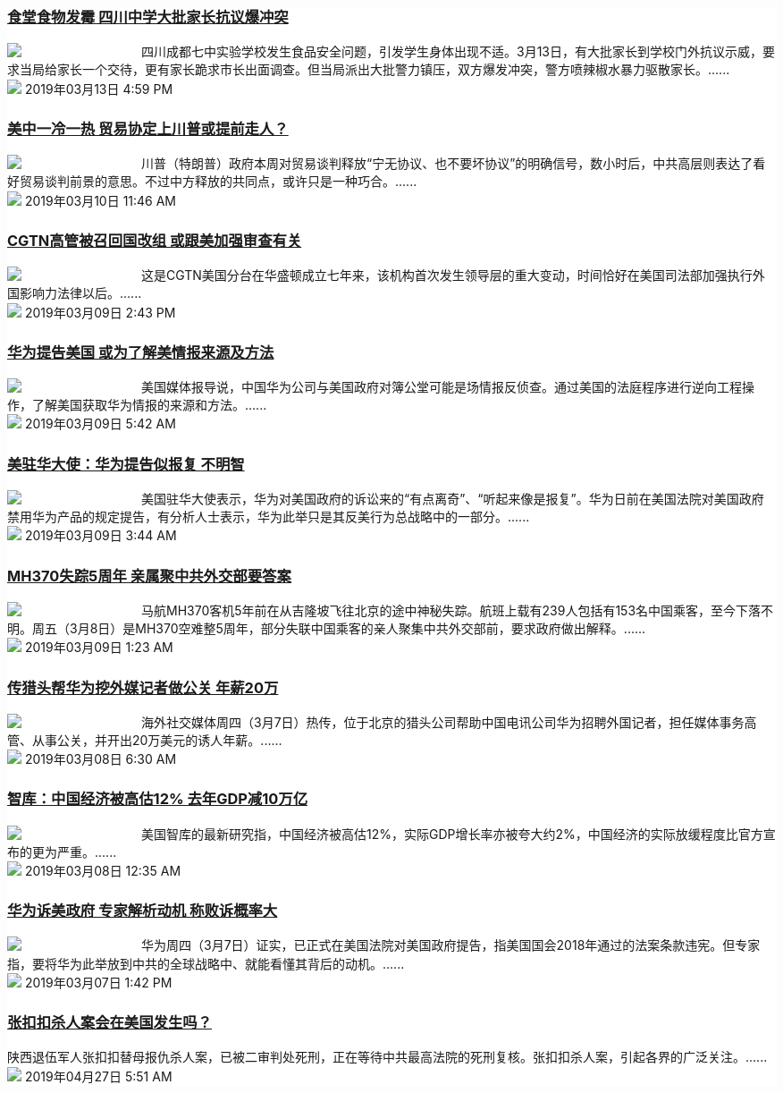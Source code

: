 <tr><td><h3><a href="https://github.com/sxrssb2693/djy/blob/master/gb/19/3/13/n11109714.md#1" target="_blank">食堂食物发霉 四川中学大批家长抗议爆冲突</a><br></h3><a href="https://github.com/sxrssb2693/djy/blob/master/gb/19/3/13/n11109714.md#1" target="_blank"><img width="150" src="https://i.epochtimes.com/assets/uploads/2019/03/456-150x120.jpg" align ="left"></a>四川成都七中实验学校发生食品安全问题，引发学生身体出现不适。3月13日，有大批家长到学校门外抗议示威，要求当局给家长一个交待，更有家长跪求市长出面调查。但当局派出大批警力镇压，双方爆发冲突，警方喷辣椒水暴力驱散家长。......<br><img align="bottom" src="https://www.epochtimes.com/assets/themes/djy/images/time.gif"> 2019年03月13日 4:59 PM							</td></tr>
<tr><td><h3><a href="https://github.com/sxrssb2693/djy/blob/master/gb/19/3/10/n11102055.md#1" target="_blank">美中一冷一热 贸易协定上川普或提前走人？</a><br></h3><a href="https://github.com/sxrssb2693/djy/blob/master/gb/19/3/10/n11102055.md#1" target="_blank"><img width="150" src="https://i.epochtimes.com/assets/uploads/2019/03/GettyImages-1091952314-600x400-1-150x120.jpg" align ="left"></a>川普（特朗普）政府本周对贸易谈判释放“宁无协议、也不要坏协议”的明确信号，数小时后，中共高层则表达了看好贸易谈判前景的意思。不过中方释放的共同点，或许只是一种巧合。......<br><img align="bottom" src="https://www.epochtimes.com/assets/themes/djy/images/time.gif"> 2019年03月10日 11:46 AM							</td></tr>
<tr><td><h3><a href="https://github.com/sxrssb2693/djy/blob/master/gb/19/3/9/n11100865.md#1" target="_blank">CGTN高管被召回国改组 或跟美加强审查有关</a><br></h3><a href="https://github.com/sxrssb2693/djy/blob/master/gb/19/3/9/n11100865.md#1" target="_blank"><img width="150" src="https://i.epochtimes.com/assets/uploads/2019/03/yangshi-150x120.jpg" align ="left"></a>这是CGTN美国分台在华盛顿成立七年来，该机构首次发生领导层的重大变动，时间恰好在美国司法部加强执行外国影响力法律以后。......<br><img align="bottom" src="https://www.epochtimes.com/assets/themes/djy/images/time.gif"> 2019年03月09日 2:43 PM							</td></tr>
<tr><td><h3><a href="https://github.com/sxrssb2693/djy/blob/master/gb/19/3/8/n11100009.md#1" target="_blank">华为提告美国 或为了解美情报来源及方法</a><br></h3><a href="https://github.com/sxrssb2693/djy/blob/master/gb/19/3/8/n11100009.md#1" target="_blank"><img width="150" src="https://i.epochtimes.com/assets/uploads/2019/02/32eb260910d16c7812296f0644ab8728-150x120.jpg" align ="left"></a>美国媒体报导说，中国华为公司与美国政府对簿公堂可能是场情报反侦查。通过美国的法庭程序进行逆向工程操作，了解美国获取华为情报的来源和方法。......<br><img align="bottom" src="https://www.epochtimes.com/assets/themes/djy/images/time.gif"> 2019年03月09日 5:42 AM							</td></tr>
<tr><td><h3><a href="https://github.com/sxrssb2693/djy/blob/master/gb/19/3/8/n11099847.md#1" target="_blank">美驻华大使：华为提告似报复 不明智</a><br></h3><a href="https://github.com/sxrssb2693/djy/blob/master/gb/19/3/8/n11099847.md#1" target="_blank"><img width="150" src="https://i.epochtimes.com/assets/uploads/2019/03/GettyImages-802225970-600x400-1-150x120.jpg" align ="left"></a>美国驻华大使表示，华为对美国政府的诉讼来的“有点离奇”、“听起来像是报复”。华为日前在美国法院对美国政府禁用华为产品的规定提告，有分析人士表示，华为此举只是其反美行为总战略中的一部分。......<br><img align="bottom" src="https://www.epochtimes.com/assets/themes/djy/images/time.gif"> 2019年03月09日 3:44 AM							</td></tr>
<tr><td><h3><a href="https://github.com/sxrssb2693/djy/blob/master/gb/19/3/8/n11099693.md#1" target="_blank">MH370失踪5周年 亲属聚中共外交部要答案</a><br></h3><a href="https://github.com/sxrssb2693/djy/blob/master/gb/19/3/8/n11099693.md#1" target="_blank"><img width="150" src="https://i.epochtimes.com/assets/uploads/2019/03/GettyImages-1129128299-150x120.jpg" align ="left"></a>马航MH370客机5年前在从吉隆坡飞往北京的途中神秘失踪。航班上载有239人包括有153名中国乘客，至今下落不明。周五（3月8日）是MH370空难整5周年，部分失联中国乘客的亲人聚集中共外交部前，要求政府做出解释。......<br><img align="bottom" src="https://www.epochtimes.com/assets/themes/djy/images/time.gif"> 2019年03月09日 1:23 AM							</td></tr>
<tr><td><h3><a href="https://github.com/sxrssb2693/djy/blob/master/gb/19/3/7/n11097280.md#1" target="_blank">传猎头帮华为挖外媒记者做公关 年薪20万</a><br></h3><a href="https://github.com/sxrssb2693/djy/blob/master/gb/19/3/7/n11097280.md#1" target="_blank"><img width="150" src="https://i.epochtimes.com/assets/uploads/2019/03/156f1064e913e6e7_ttl7dayIz8_502c54bea0d2bae6-600x450-1-600x400-150x120.jpg" align ="left"></a>海外社交媒体周四（3月7日）热传，位于北京的猎头公司帮助中国电讯公司华为招聘外国记者，担任媒体事务高管、从事公关，并开出20万美元的诱人年薪。......<br><img align="bottom" src="https://www.epochtimes.com/assets/themes/djy/images/time.gif"> 2019年03月08日 6:30 AM							</td></tr>
<tr><td><h3><a href="https://github.com/sxrssb2693/djy/blob/master/gb/19/3/7/n11096793.md#1" target="_blank">智库：中国经济被高估12% 去年GDP减10万亿</a><br></h3><a href="https://github.com/sxrssb2693/djy/blob/master/gb/19/3/7/n11096793.md#1" target="_blank"><img width="150" src="https://i.epochtimes.com/assets/uploads/2019/03/1204031717591944-600x400-150x120.jpg" align ="left"></a>美国智库的最新研究指，中国经济被高估12%，实际GDP增长率亦被夸大约2%，中国经济的实际放缓程度比官方宣布的更为严重。......<br><img align="bottom" src="https://www.epochtimes.com/assets/themes/djy/images/time.gif"> 2019年03月08日 12:35 AM							</td></tr>
<tr><td><h3><a href="https://github.com/sxrssb2693/djy/blob/master/gb/19/3/7/n11094940.md#1" target="_blank">华为诉美政府 专家解析动机 称败诉概率大</a><br></h3><a href="https://github.com/sxrssb2693/djy/blob/master/gb/19/3/7/n11094940.md#1" target="_blank"><img width="150" src="https://i.epochtimes.com/assets/uploads/2019/03/c285b8f4fb5523859bcd6a8e6d04c9ba-600x400-150x120.jpg" align ="left"></a>华为周四（3月7日）证实，已正式在美国法院对美国政府提告，指美国国会2018年通过的法案条款违宪。但专家指，要将华为此举放到中共的全球战略中、就能看懂其背后的动机。......<br><img align="bottom" src="https://www.epochtimes.com/assets/themes/djy/images/time.gif"> 2019年03月07日 1:42 PM							</td></tr>
<tr><td><h3><a href="https://github.com/sxrssb2693/djy/blob/master/gb/19/4/26/n11216384.md#1" target="_blank">张扣扣杀人案会在美国发生吗？</a><br></h3>陕西退伍军人张扣扣替母报仇杀人案，已被二审判处死刑，正在等待中共最高法院的死刑复核。张扣扣杀人案，引起各界的广泛关注。......<br><img align="bottom" src="https://www.epochtimes.com/assets/themes/djy/images/time.gif"> 2019年04月27日 5:51 AM							</td></tr>